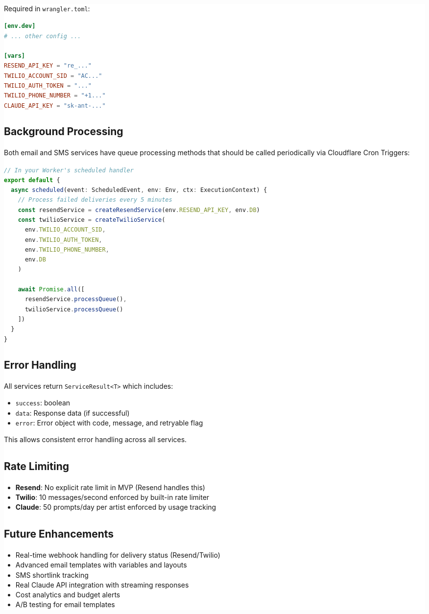 Required in `wrangler.toml`:

```toml
[env.dev]
# ... other config ...

[vars]
RESEND_API_KEY = "re_..."
TWILIO_ACCOUNT_SID = "AC..."
TWILIO_AUTH_TOKEN = "..."
TWILIO_PHONE_NUMBER = "+1..."
CLAUDE_API_KEY = "sk-ant-..."
```

## Background Processing

Both email and SMS services have queue processing methods that should be called periodically via Cloudflare Cron Triggers:

```typescript
// In your Worker's scheduled handler
export default {
  async scheduled(event: ScheduledEvent, env: Env, ctx: ExecutionContext) {
    // Process failed deliveries every 5 minutes
    const resendService = createResendService(env.RESEND_API_KEY, env.DB)
    const twilioService = createTwilioService(
      env.TWILIO_ACCOUNT_SID,
      env.TWILIO_AUTH_TOKEN,
      env.TWILIO_PHONE_NUMBER,
      env.DB
    )

    await Promise.all([
      resendService.processQueue(),
      twilioService.processQueue()
    ])
  }
}
```

## Error Handling

All services return `ServiceResult<T>` which includes:
- `success`: boolean
- `data`: Response data (if successful)
- `error`: Error object with code, message, and retryable flag

This allows consistent error handling across all services.

## Rate Limiting

- **Resend**: No explicit rate limit in MVP (Resend handles this)
- **Twilio**: 10 messages/second enforced by built-in rate limiter
- **Claude**: 50 prompts/day per artist enforced by usage tracking

## Future Enhancements

- Real-time webhook handling for delivery status (Resend/Twilio)
- Advanced email templates with variables and layouts
- SMS shortlink tracking
- Real Claude API integration with streaming responses
- Cost analytics and budget alerts
- A/B testing for email templates
